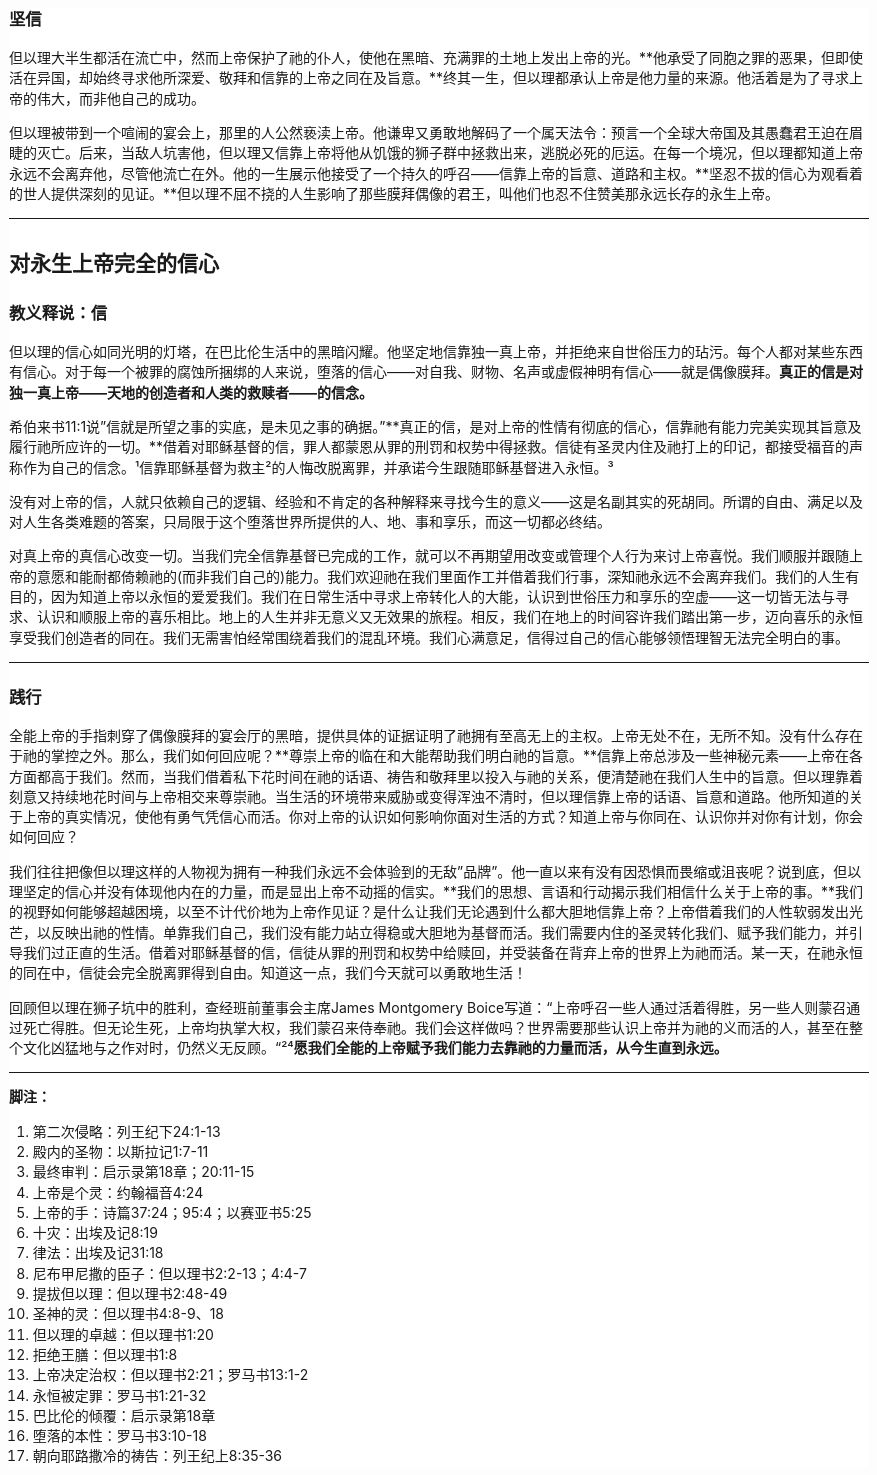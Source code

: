 ### 坚信

但以理大半生都活在流亡中，然而上帝保护了祂的仆人，使他在黑暗、充满罪的土地上发出上帝的光。**他承受了同胞之罪的恶果，但即使活在异国，却始终寻求他所深爱、敬拜和信靠的上帝之同在及旨意。**终其一生，但以理都承认上帝是他力量的来源。他活着是为了寻求上帝的伟大，而非他自己的成功。

但以理被带到一个喧闹的宴会上，那里的人公然亵渎上帝。他谦卑又勇敢地解码了一个属天法令：预言一个全球大帝国及其愚蠢君王迫在眉睫的灭亡。后来，当敌人坑害他，但以理又信靠上帝将他从饥饿的狮子群中拯救出来，逃脱必死的厄运。在每一个境况，但以理都知道上帝永远不会离弃他，尽管他流亡在外。他的一生展示他接受了一个持久的呼召——信靠上帝的旨意、道路和主权。**坚忍不拔的信心为观看着的世人提供深刻的见证。**但以理不屈不挠的人生影响了那些膜拜偶像的君王，叫他们也忍不住赞美那永远长存的永生上帝。

-----

## 对永生上帝完全的信心

### 教义释说：信

但以理的信心如同光明的灯塔，在巴比伦生活中的黑暗闪耀。他坚定地信靠独一真上帝，并拒绝来自世俗压力的玷污。每个人都对某些东西有信心。对于每一个被罪的腐蚀所捆绑的人来说，堕落的信心——对自我、财物、名声或虚假神明有信心——就是偶像膜拜。**真正的信是对独一真上帝——天地的创造者和人类的救赎者——的信念。**

希伯来书11:1说”信就是所望之事的实底，是未见之事的确据。”**真正的信，是对上帝的性情有彻底的信心，信靠祂有能力完美实现其旨意及履行祂所应许的一切。**借着对耶稣基督的信，罪人都蒙恩从罪的刑罚和权势中得拯救。信徒有圣灵内住及祂打上的印记，都接受福音的声称作为自己的信念。¹信靠耶稣基督为救主²的人悔改脱离罪，并承诺今生跟随耶稣基督进入永恒。³

没有对上帝的信，人就只依赖自己的逻辑、经验和不肯定的各种解释来寻找今生的意义——这是名副其实的死胡同。所谓的自由、满足以及对人生各类难题的答案，只局限于这个堕落世界所提供的人、地、事和享乐，而这一切都必终结。

对真上帝的真信心改变一切。当我们完全信靠基督已完成的工作，就可以不再期望用改变或管理个人行为来讨上帝喜悦。我们顺服并跟随上帝的意愿和能耐都倚赖祂的(而非我们自己的)能力。我们欢迎祂在我们里面作工并借着我们行事，深知祂永远不会离弃我们。我们的人生有目的，因为知道上帝以永恒的爱爱我们。我们在日常生活中寻求上帝转化人的大能，认识到世俗压力和享乐的空虚——这一切皆无法与寻求、认识和顺服上帝的喜乐相比。地上的人生并非无意义又无效果的旅程。相反，我们在地上的时间容许我们踏出第一步，迈向喜乐的永恒享受我们创造者的同在。我们无需害怕经常围绕着我们的混乱环境。我们心满意足，信得过自己的信心能够领悟理智无法完全明白的事。

-----

### 践行

全能上帝的手指刺穿了偶像膜拜的宴会厅的黑暗，提供具体的证据证明了祂拥有至高无上的主权。上帝无处不在，无所不知。没有什么存在于祂的掌控之外。那么，我们如何回应呢？**尊崇上帝的临在和大能帮助我们明白祂的旨意。**信靠上帝总涉及一些神秘元素——上帝在各方面都高于我们。然而，当我们借着私下花时间在祂的话语、祷告和敬拜里以投入与祂的关系，便清楚祂在我们人生中的旨意。但以理靠着刻意又持续地花时间与上帝相交来尊崇祂。当生活的环境带来威胁或变得浑浊不清时，但以理信靠上帝的话语、旨意和道路。他所知道的关于上帝的真实情况，使他有勇气凭信心而活。你对上帝的认识如何影响你面对生活的方式？知道上帝与你同在、认识你并对你有计划，你会如何回应？

我们往往把像但以理这样的人物视为拥有一种我们永远不会体验到的无敌”品牌”。他一直以来有没有因恐惧而畏缩或沮丧呢？说到底，但以理坚定的信心并没有体现他内在的力量，而是显出上帝不动摇的信实。**我们的思想、言语和行动揭示我们相信什么关于上帝的事。**我们的视野如何能够超越困境，以至不计代价地为上帝作见证？是什么让我们无论遇到什么都大胆地信靠上帝？上帝借着我们的人性软弱发出光芒，以反映出祂的性情。单靠我们自己，我们没有能力站立得稳或大胆地为基督而活。我们需要内住的圣灵转化我们、赋予我们能力，并引导我们过正直的生活。借着对耶稣基督的信，信徒从罪的刑罚和权势中给赎回，并受装备在背弃上帝的世界上为祂而活。某一天，在祂永恒的同在中，信徒会完全脱离罪得到自由。知道这一点，我们今天就可以勇敢地生活！

回顾但以理在狮子坑中的胜利，查经班前董事会主席James Montgomery Boice写道：“上帝呼召一些人通过活着得胜，另一些人则蒙召通过死亡得胜。但无论生死，上帝均执掌大权，我们蒙召来侍奉祂。我们会这样做吗？世界需要那些认识上帝并为祂的义而活的人，甚至在整个文化凶猛地与之作对时，仍然义无反顾。“²⁴**愿我们全能的上帝赋予我们能力去靠祂的力量而活，从今生直到永远。**

-----

**脚注：**

1. 第二次侵略：列王纪下24:1-13
1. 殿内的圣物：以斯拉记1:7-11
1. 最终审判：启示录第18章；20:11-15
1. 上帝是个灵：约翰福音4:24
1. 上帝的手：诗篇37:24；95:4；以赛亚书5:25
1. 十灾：出埃及记8:19
1. 律法：出埃及记31:18
1. 尼布甲尼撒的臣子：但以理书2:2-13；4:4-7
1. 提拔但以理：但以理书2:48-49
1. 圣神的灵：但以理书4:8-9、18
1. 但以理的卓越：但以理书1:20
1. 拒绝王膳：但以理书1:8
1. 上帝决定治权：但以理书2:21；罗马书13:1-2
1. 永恒被定罪：罗马书1:21-32
1. 巴比伦的倾覆：启示录第18章
1. 堕落的本性：罗马书3:10-18
1. 朝向耶路撒冷的祷告：列王纪上8:35-36